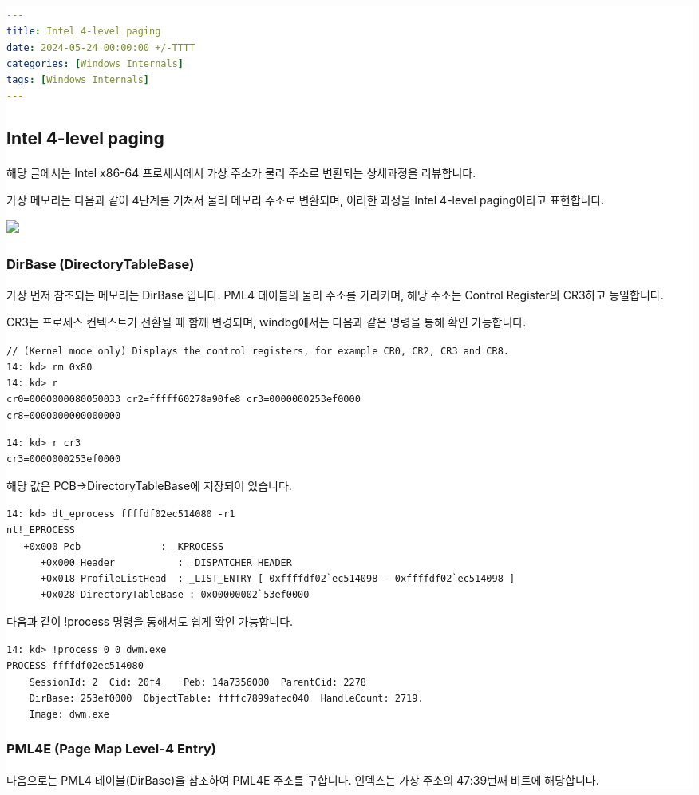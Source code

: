 ```yaml
---
title: Intel 4-level paging
date: 2024-05-24 00:00:00 +/-TTTT
categories: [Windows Internals]
tags: [Windows Internals]
---
```


## Intel 4-level paging
해당 글에서는 Intel x86-64 프로세서에서 가상 주소가 물리 주소로 변환되는 상세과정을 리뷰합니다.

가상 메모리는 다음과 같이 4단계를 거쳐서 물리 메모리 주소로 변환되며, 이러한 과정을 Intel 4-level paging이라고 표현합니다.

![](/assets/posts/2024-05-24-pml4/2.png)

### DirBase (DirectoryTableBase)
가장 먼저 참조되는 메모리는 DirBase 입니다. PML4 테이블의 물리 주소를 가리키며, 해당 주소는 Control Register의 CR3하고 동일합니다.

CR3는 프로세스 컨텍스트가 전환될 때 함께 변경되며, windbg에서는 다음과 같은 명령을 통해 확인 가능합니다.
```
// (Kernel mode only) Displays the control registers, for example CR0, CR2, CR3 and CR8.
14: kd> rm 0x80
14: kd> r
cr0=0000000080050033 cr2=fffff60278a90fe8 cr3=0000000253ef0000
cr8=0000000000000000
```
```
14: kd> r cr3
cr3=0000000253ef0000
```

해당 값은 PCB->DirectoryTableBase에 저장되어 있습니다.
```
14: kd> dt_eprocess ffffdf02ec514080 -r1
nt!_EPROCESS
   +0x000 Pcb              : _KPROCESS
      +0x000 Header           : _DISPATCHER_HEADER
      +0x018 ProfileListHead  : _LIST_ENTRY [ 0xffffdf02`ec514098 - 0xffffdf02`ec514098 ]
      +0x028 DirectoryTableBase : 0x00000002`53ef0000
```

다음과 같이 !process 명령을 통해서도 쉽게 확인 가능합니다.
```
14: kd> !process 0 0 dwm.exe
PROCESS ffffdf02ec514080
    SessionId: 2  Cid: 20f4    Peb: 14a7356000  ParentCid: 2278
    DirBase: 253ef0000  ObjectTable: ffffc7899afec040  HandleCount: 2719.
    Image: dwm.exe
```

### PML4E (Page Map Level-4 Entry)
다음으로는 PML4 테이블(DirBase)을 참조하여 PML4E 주소를 구합니다. 인덱스는 가상 주소의 47:39번째 비트에 해당합니다.
